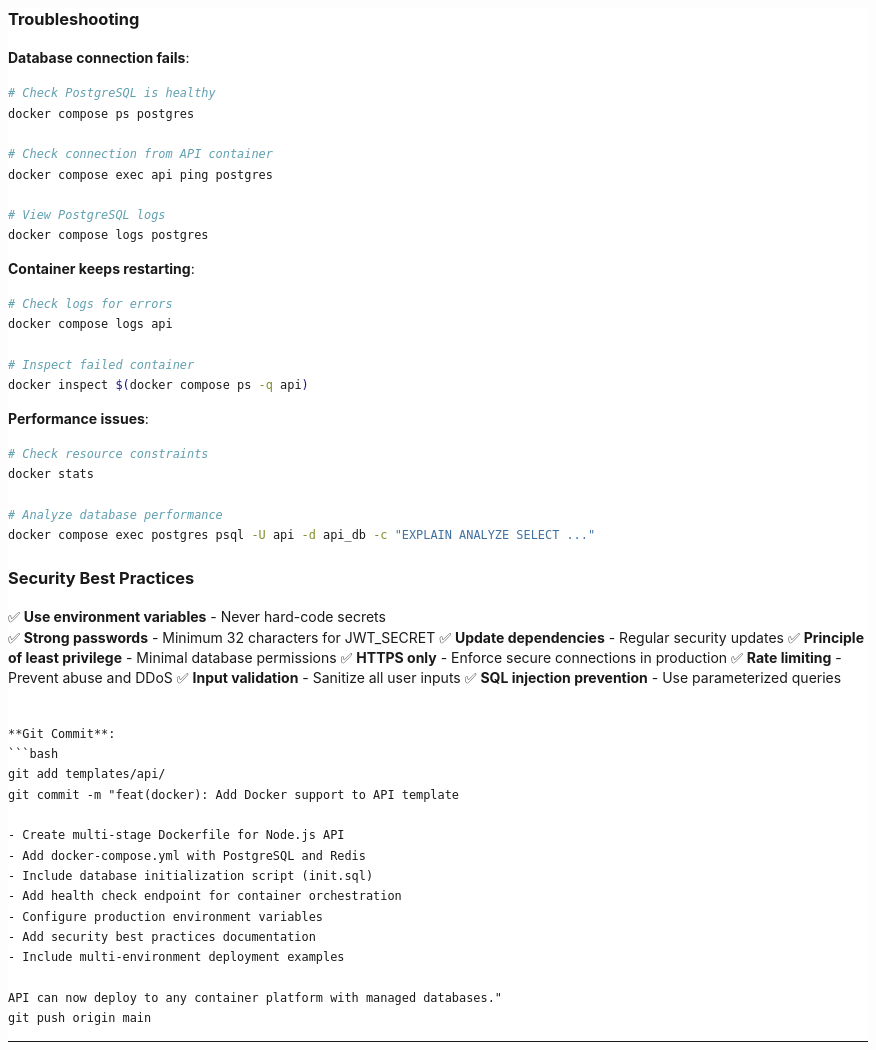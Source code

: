 ### Troubleshooting

**Database connection fails**:
```bash
# Check PostgreSQL is healthy
docker compose ps postgres

# Check connection from API container
docker compose exec api ping postgres

# View PostgreSQL logs
docker compose logs postgres
```

**Container keeps restarting**:
```bash
# Check logs for errors
docker compose logs api

# Inspect failed container
docker inspect $(docker compose ps -q api)
```

**Performance issues**:
```bash
# Check resource constraints
docker stats

# Analyze database performance
docker compose exec postgres psql -U api -d api_db -c "EXPLAIN ANALYZE SELECT ..."
```

### Security Best Practices

✅ **Use environment variables** - Never hard-code secrets  
✅ **Strong passwords** - Minimum 32 characters for JWT_SECRET
✅ **Update dependencies** - Regular security updates
✅ **Principle of least privilege** - Minimal database permissions
✅ **HTTPS only** - Enforce secure connections in production
✅ **Rate limiting** - Prevent abuse and DDoS
✅ **Input validation** - Sanitize all user inputs
✅ **SQL injection prevention** - Use parameterized queries
```

**Git Commit**:
```bash
git add templates/api/
git commit -m "feat(docker): Add Docker support to API template

- Create multi-stage Dockerfile for Node.js API
- Add docker-compose.yml with PostgreSQL and Redis
- Include database initialization script (init.sql)
- Add health check endpoint for container orchestration
- Configure production environment variables
- Add security best practices documentation
- Include multi-environment deployment examples

API can now deploy to any container platform with managed databases."
git push origin main
```

---